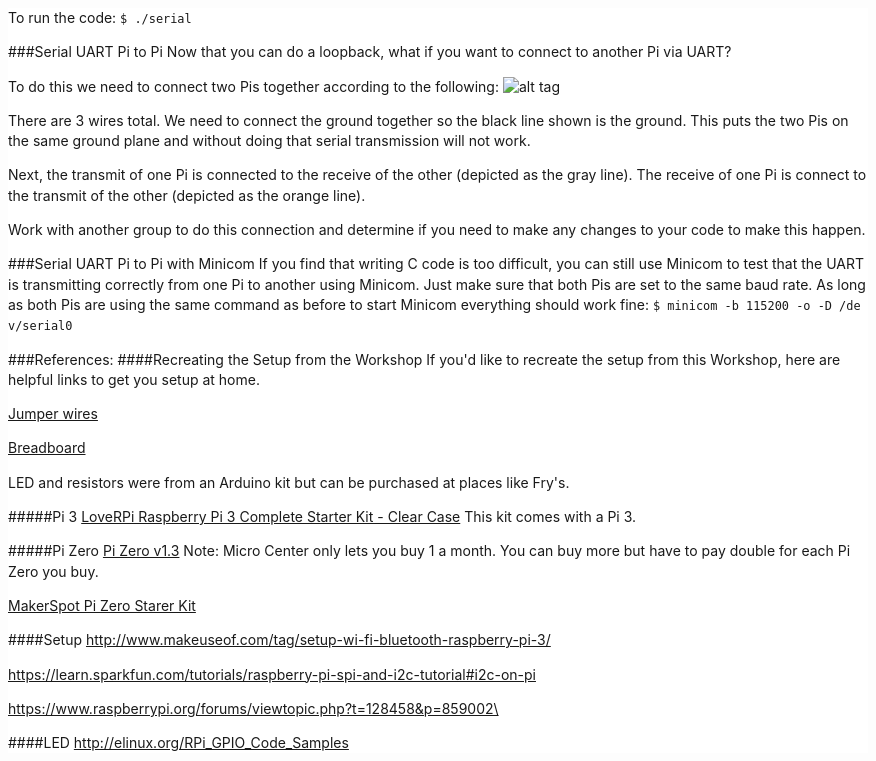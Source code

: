 To run the code: `$ ./serial`

###Serial UART Pi to Pi
Now that you can do a loopback, what if you want to connect to another Pi via UART?

To do this we need to connect two Pis together according to the following:
![alt tag](images/uart_to_uart.png)

There are 3 wires total. We need to connect the ground together so the black line shown is the ground. This puts the two Pis on the same ground plane and without doing that serial transmission will not work.

Next, the transmit of one Pi is connected to the receive of the other (depicted as the gray line). The receive of one Pi is connect to the transmit of the other (depicted as the orange line).

Work with another group to do this connection and determine if you need to make any changes to your code to make this happen.

###Serial UART Pi to Pi with Minicom
If you find that writing C code is too difficult, you can still use Minicom to test that the UART is transmitting correctly from one Pi to another using Minicom. Just make sure that both Pis are set to the same baud rate. As long as both Pis are using the same command as before to start Minicom everything should work fine: `$ minicom -b 115200 -o -D /dev/serial0`

###References:
####Recreating the Setup from the Workshop
If you'd like to recreate the setup from this Workshop, here are helpful links to get you setup at home.

[Jumper wires](https://www.amazon.com/gp/product/B01FSGGJLY/ref=oh_aui_detailpage_o03_s00?ie=UTF8&psc=1)

[Breadboard](https://www.amazon.com/Solderless-Breadboard-Circuit-Circboard-Prototyping/dp/B01DDI54II/ref=sr_1_2?ie=UTF8&qid=1488487594&sr=8-2-spons&keywords=breadboard&psc=1)

LED and resistors were from an Arduino kit but can be purchased at places like Fry's.

#####Pi 3
[LoveRPi Raspberry Pi 3 Complete Starter Kit - Clear Case](https://www.amazon.com/LoveRPi-Raspberry-Complete-Starter-Kit/dp/B01IYC0LT0/ref=sr_1_4?s=electronics&ie=UTF8&qid=1488487254&sr=1-4&keywords=raspberry+pi+3+starter+kit)
This kit comes with a Pi 3.

#####Pi Zero
[Pi Zero v1.3](http://www.microcenter.com/product/463189/Zero_v13_Development_Board_-_Camera_Ready)
Note: Micro Center only lets you buy 1 a month. You can buy more but have to pay double for each Pi Zero you buy.

[MakerSpot Pi Zero Starer Kit](http://makerspot.com/raspberry-pi-zero-mega-pack/)

####Setup
http://www.makeuseof.com/tag/setup-wi-fi-bluetooth-raspberry-pi-3/

https://learn.sparkfun.com/tutorials/raspberry-pi-spi-and-i2c-tutorial#i2c-on-pi

https://www.raspberrypi.org/forums/viewtopic.php?t=128458&p=859002\

####LED
http://elinux.org/RPi_GPIO_Code_Samples
